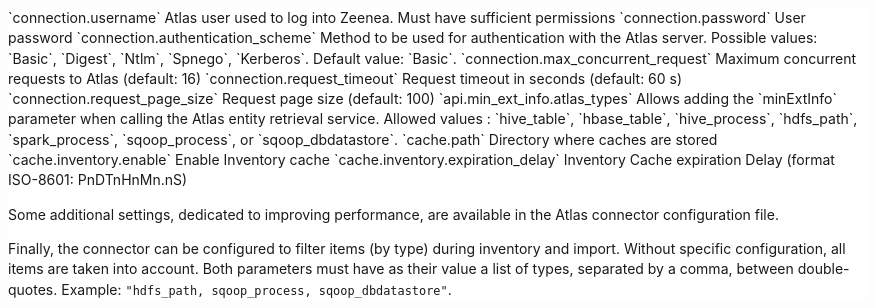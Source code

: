   <tr>
    <td>`connection.username`</td>
    <td>Atlas user used to log into Zeenea. Must have sufficient permissions</td>
  </tr>
  <tr>
    <td>`connection.password`</td>
    <td>User password</td>
  </tr>
  <tr>
    <td>`connection.authentication_scheme`</td>
    <td>Method to be used for authentication with the Atlas server. Possible values: `Basic`, `Digest`, `Ntlm`, `Spnego`, `Kerberos`. Default value: `Basic`.</td>
  </tr>
  <tr>
    <td>`connection.max_concurrent_request`</td>
    <td>Maximum concurrent requests to Atlas (default: 16)</td>
  </tr>
  <tr>
    <td>`connection.request_timeout`</td>
    <td>Request timeout in seconds (default: 60 s)</td>
  </tr>
  <tr>
    <td>`connection.request_page_size`</td>
    <td>Request page size (default: 100)</td>
  </tr>
  <tr>
    <td>`api.min_ext_info.atlas_types`</td>
    <td>Allows adding the `minExtInfo` parameter when calling the Atlas entity retrieval service. Allowed values : `hive_table`, `hbase_table`, `hive_process`, `hdfs_path`, `spark_process`, `sqoop_process`, or `sqoop_dbdatastore`.</td>
  </tr>
  <tr>
    <td>`cache.path`</td>
    <td>Directory where caches are stored</td>
  </tr>
  <tr>
    <td>`cache.inventory.enable`</td>
    <td>Enable Inventory cache</td>
  </tr>
  <tr>
    <td>`cache.inventory.expiration_delay`</td>
    <td>Inventory Cache expiration Delay (format ISO-8601: PnDTnHnMn.nS)</td>
  </tr>
</table>

Some additional settings, dedicated to improving performance, are available in the Atlas connector configuration file.

Finally, the connector can be configured to filter items (by type) during inventory and import. Without specific configuration, all items are taken into account. Both parameters must have as their value a list of types, separated by a comma, between double-quotes. Example: `"hdfs_path, sqoop_process, sqoop_dbdatastore"`.
